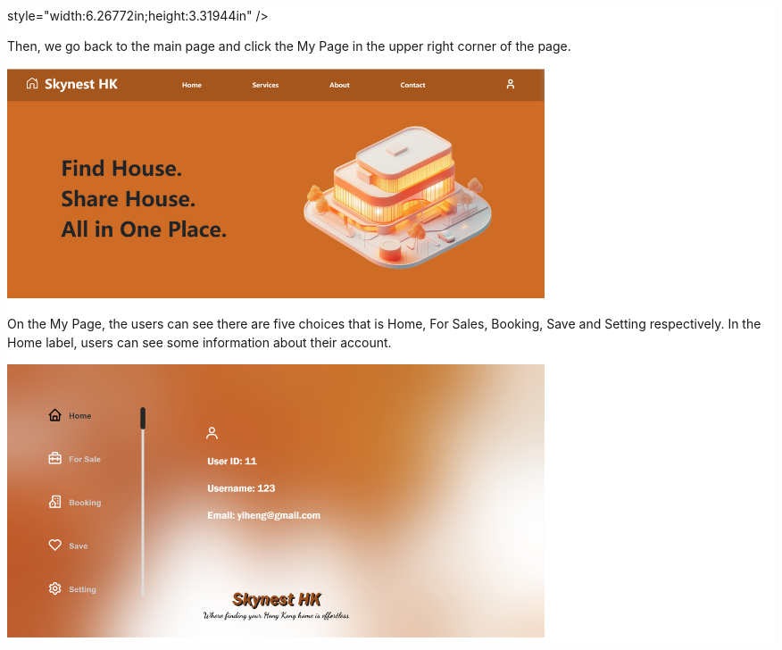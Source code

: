 style="width:6.26772in;height:3.31944in" />

Then, we go back to the main page and click the My Page in the upper
right corner of the page.

<img src="assets/media/image64.png"
style="width:6.26772in;height:2.68056in" />

On the My Page, the users can see there are five choices that is Home,
For Sales, Booking, Save and Setting respectively. In the Home label,
users can see some information about their account.

<img src="assets/media/image65.png"
style="width:6.26772in;height:3.19444in" />
